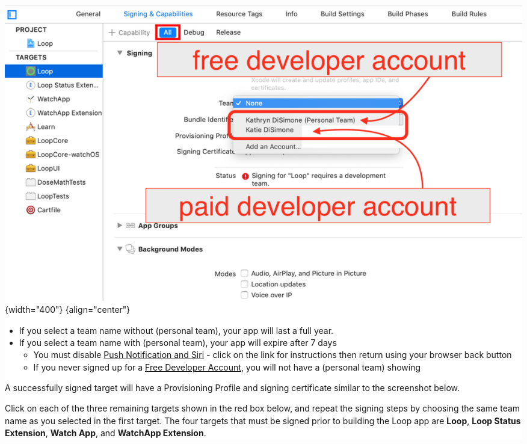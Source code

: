 ![zoom of region where user selects signing team](img/team.png){width="400"}
{align="center"}

- If you select a team name without (personal team), your app will last a full year.
- If you select a team name with (personal team), your app will expire after 7 days
    - You must disable [Push Notification and Siri](step14.md#free-account) - click on the link for instructions then return using your browser back button
    - If you never signed up for a [Free Developer Account](step9.md#add-apple-id), you will not have a (personal team) showing


A successfully signed target will have a Provisioning Profile and signing certificate similar to the screenshot below.

Click on each of the three remaining targets shown in the red box below, and repeat the signing steps by choosing the same team name as you selected in the first target. The four targets that must be signed prior to building the Loop app are **Loop**, **Loop Status Extension**, **Watch App**, and **WatchApp Extension**.
